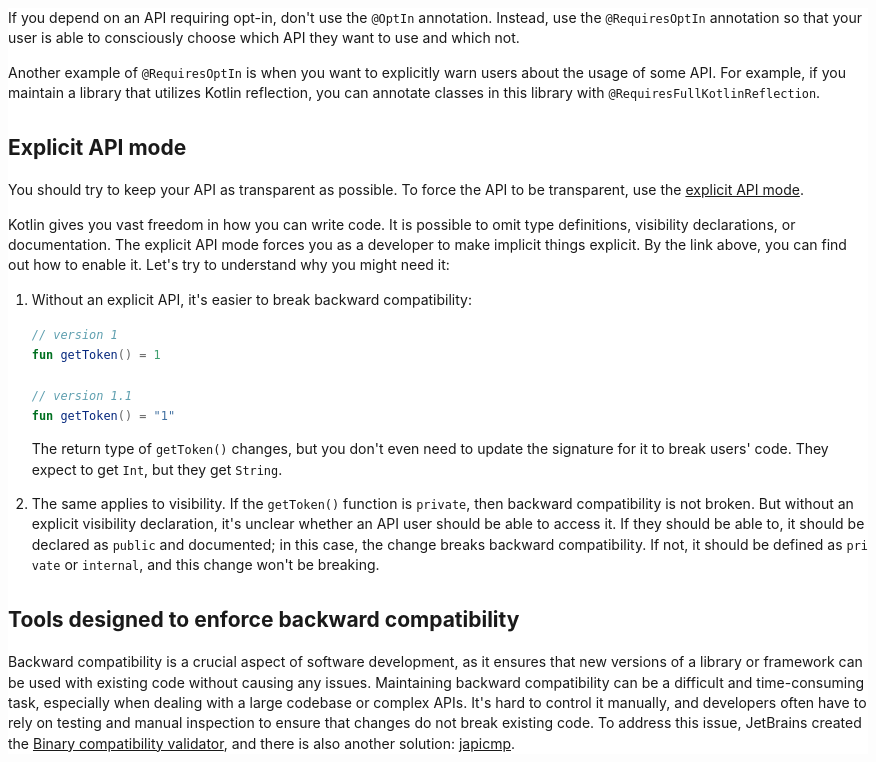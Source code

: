 If you depend on an API requiring opt-in, don't use the `@OptIn` annotation. Instead, use the `@RequiresOptIn` 
annotation so that your user is able to consciously choose which API they want to use and which not.

Another example of `@RequiresOptIn` is when you want to explicitly warn users about the usage of some API. For example, 
if you maintain a library that utilizes Kotlin reflection, you can annotate classes in this library 
with `@RequiresFullKotlinReflection`.

## Explicit API mode

You should try to keep your API as transparent as possible. To force the API to be transparent, use 
the [explicit API mode](whatsnew14.md#explicit-api-mode-for-library-authors).

Kotlin gives you vast freedom in how you can write code. It is possible to omit type definitions, visibility 
declarations, or documentation. The explicit API mode forces you as a developer to make implicit things explicit. 
By the link above, you can find out how to enable it. Let's try to understand why you might need it:

1. Without an explicit API, it's easier to break backward compatibility:

   ```kotlin
   // version 1
   fun getToken() = 1
   
   // version 1.1
   fun getToken() = "1"
   ```

   The return type of `getToken()` changes, but you don't even need to update the signature for it to break users' code. 
   They expect to get `Int`, but they get `String`.

2. The same applies to visibility. If the `getToken()` function is `private`, then backward compatibility is not broken. 
   But without an explicit visibility declaration, it's unclear whether an API user should be able to access it. 
   If they should be able to, it should be declared as `public` and documented; in this case, the change breaks backward 
   compatibility. If not, it should be defined as `private` or `internal`, and this change won't be breaking.

## Tools designed to enforce backward compatibility

Backward compatibility is a crucial aspect of software development, as it ensures that new versions of a library or 
framework can be used with existing code without causing any issues. Maintaining backward compatibility can be a 
difficult and time-consuming task, especially when dealing with a large codebase or complex APIs. It's hard to control 
it manually, and developers often have to rely on testing and manual inspection to ensure that changes do not break 
existing code. To address this issue, JetBrains created the [Binary compatibility validator](#binary-compatibility-validator), 
and there is also another solution: [japicmp](#japicmp).
